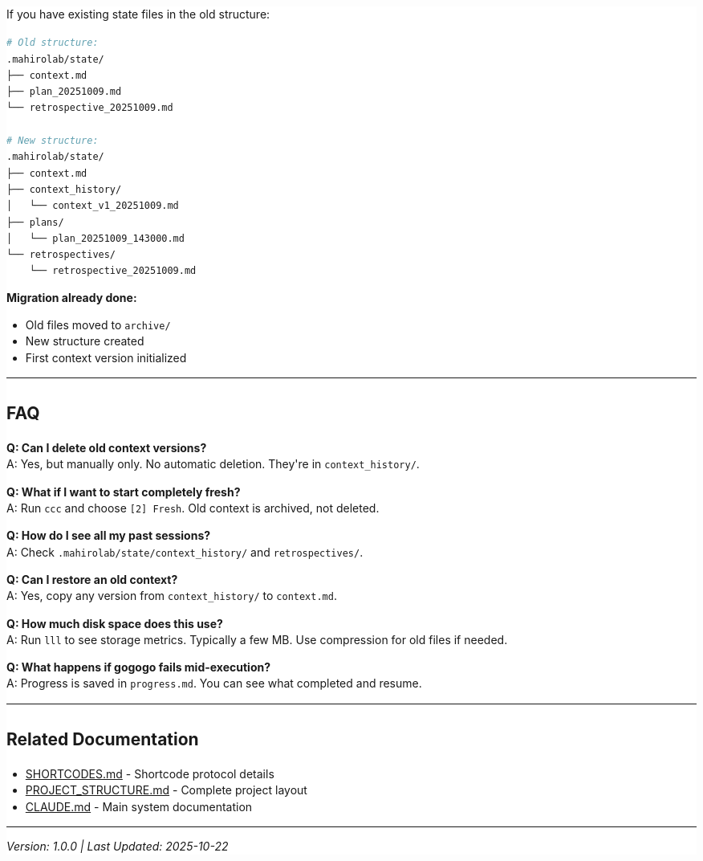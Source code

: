 If you have existing state files in the old structure:

```bash
# Old structure:
.mahirolab/state/
├── context.md
├── plan_20251009.md
└── retrospective_20251009.md

# New structure:
.mahirolab/state/
├── context.md
├── context_history/
│   └── context_v1_20251009.md
├── plans/
│   └── plan_20251009_143000.md
└── retrospectives/
    └── retrospective_20251009.md
```

**Migration already done:**
- Old files moved to `archive/`
- New structure created
- First context version initialized

---

## FAQ

**Q: Can I delete old context versions?**  
A: Yes, but manually only. No automatic deletion. They're in `context_history/`.

**Q: What if I want to start completely fresh?**  
A: Run `ccc` and choose `[2] Fresh`. Old context is archived, not deleted.

**Q: How do I see all my past sessions?**  
A: Check `.mahirolab/state/context_history/` and `retrospectives/`.

**Q: Can I restore an old context?**  
A: Yes, copy any version from `context_history/` to `context.md`.

**Q: How much disk space does this use?**  
A: Run `lll` to see storage metrics. Typically a few MB. Use compression for old files if needed.

**Q: What happens if gogogo fails mid-execution?**  
A: Progress is saved in `progress.md`. You can see what completed and resume.

---

## Related Documentation

- [SHORTCODES.md](./SHORTCODES.md) - Shortcode protocol details
- [PROJECT_STRUCTURE.md](./PROJECT_STRUCTURE.md) - Complete project layout
- [CLAUDE.md](../CLAUDE.md) - Main system documentation

---

*Version: 1.0.0 | Last Updated: 2025-10-22*
